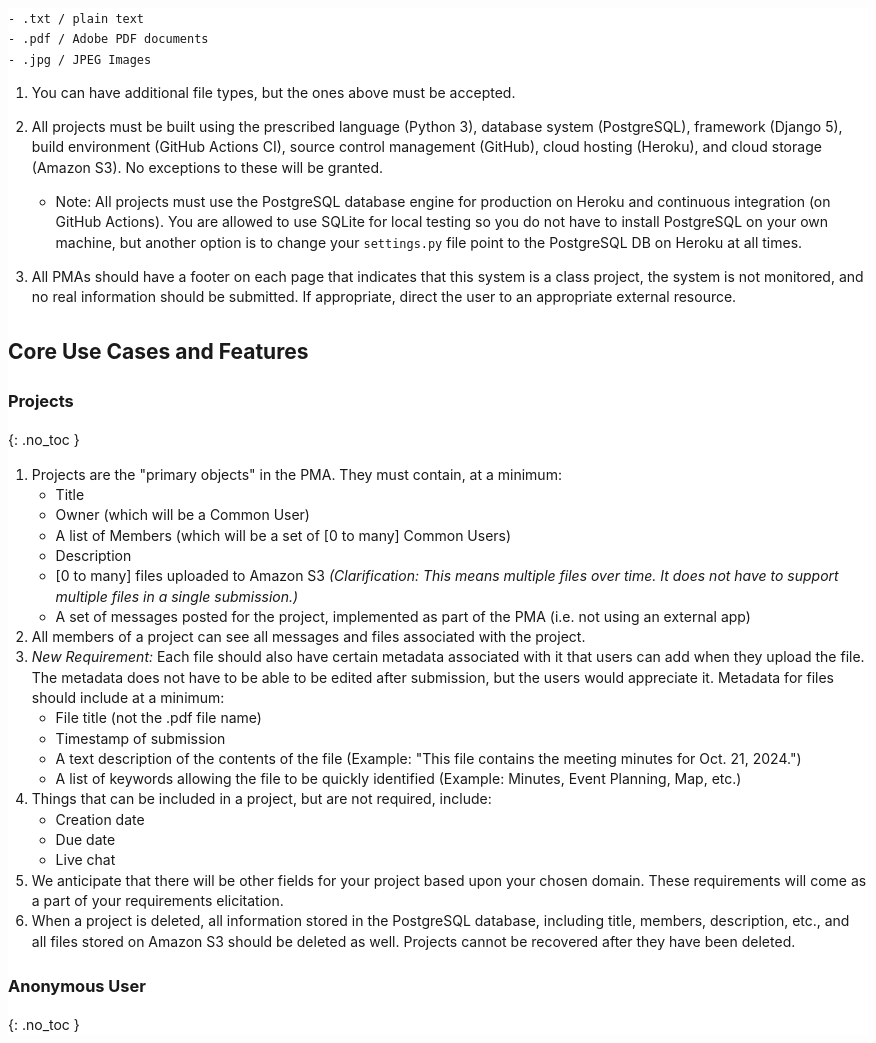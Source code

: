 	- .txt / plain text
	- .pdf / Adobe PDF documents
	- .jpg / JPEG Images
1. You can have additional file types, but the ones above must be accepted.

1. All projects must be built using the prescribed language (Python 3), database system (PostgreSQL), framework (Django 5), build environment (GitHub Actions CI), source control management (GitHub), cloud hosting (Heroku), and cloud storage (Amazon S3). No exceptions to these will be granted.
	- Note: All projects must use the PostgreSQL database engine for production on Heroku and continuous integration (on GitHub Actions). You are allowed to use SQLite for local testing so you do not have to install PostgreSQL on your own machine, but another option is to change your `settings.py` file point to the PostgreSQL DB on Heroku at all times.

1. All PMAs should have a footer on each page that indicates that this system is a class project, the system is not monitored, and no real information should be submitted.  If appropriate, direct the user to an appropriate external resource.

## Core Use Cases and Features

### Projects
{: .no_toc }

1. Projects are the "primary objects" in the PMA.  They must contain, at a minimum:
	- Title
	- Owner (which will be a Common User)
	- A list of Members (which will be a set of [0 to many] Common Users)
	- Description
	- [0 to many] files uploaded to Amazon S3 _(Clarification: This means multiple files over time.  It does not have to support multiple files in a single submission.)_
	- A set of messages posted for the project, implemented as part of the PMA (i.e. not using an external app) 
1. All members of a project can see all messages and files associated with the project.
1. _New Requirement:_ Each file should also have certain metadata associated with it that users can add when they upload the file.  The metadata does not have to be able to be edited after submission, but the users would appreciate it.  Metadata for files should include at a minimum:
	- File title (not the .pdf file name)
	- Timestamp of submission
	- A text description of the contents of the file (Example: "This file contains the meeting minutes for Oct. 21, 2024.")
	- A list of keywords allowing the file to be quickly identified (Example: Minutes, Event Planning, Map, etc.)
1. Things that can be included in a project, but are not required, include:
	- Creation date
	- Due date
	- Live chat
1. We anticipate that there will be other fields for your project based upon your chosen domain.  These requirements will come as a part of your requirements elicitation.
1. When a project is deleted, all information stored in the PostgreSQL database, including title, members, description, etc., and all files stored on Amazon S3 should be deleted as well.  Projects cannot be recovered after they have been deleted.

### Anonymous User
{: .no_toc }
